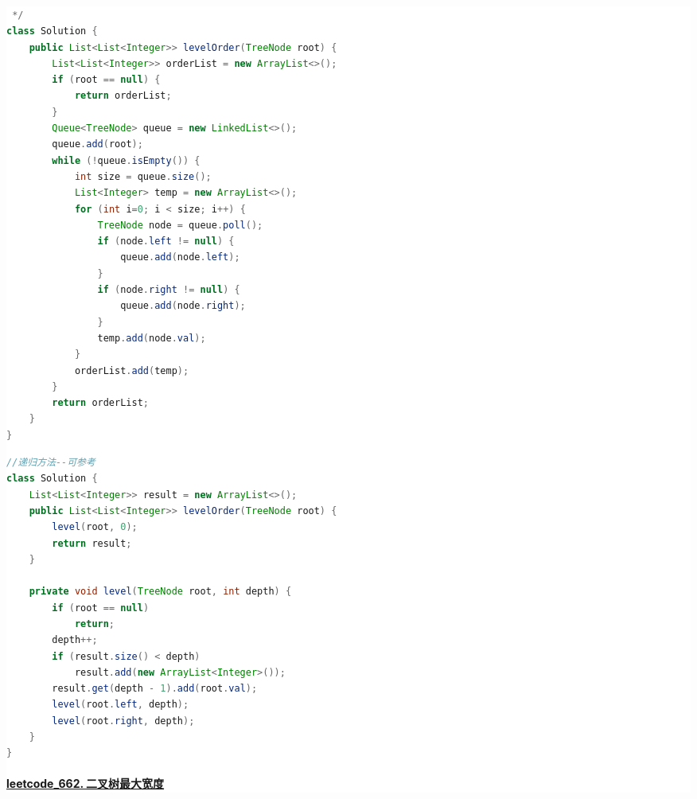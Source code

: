 ```java
 */
class Solution {
    public List<List<Integer>> levelOrder(TreeNode root) {
        List<List<Integer>> orderList = new ArrayList<>();
        if (root == null) {
            return orderList;
        }
        Queue<TreeNode> queue = new LinkedList<>();
        queue.add(root);
        while (!queue.isEmpty()) {
            int size = queue.size();
            List<Integer> temp = new ArrayList<>();
            for (int i=0; i < size; i++) {
                TreeNode node = queue.poll();
                if (node.left != null) {
                    queue.add(node.left);
                }
                if (node.right != null) {
                    queue.add(node.right);
                }
                temp.add(node.val);
            }
            orderList.add(temp);
        }
        return orderList;
    }
}
```

```java
//递归方法--可参考
class Solution {
    List<List<Integer>> result = new ArrayList<>();
    public List<List<Integer>> levelOrder(TreeNode root) {
        level(root, 0);
        return result;
    }

    private void level(TreeNode root, int depth) {
        if (root == null)
            return;
        depth++;
        if (result.size() < depth)
            result.add(new ArrayList<Integer>());
        result.get(depth - 1).add(root.val);
        level(root.left, depth);
        level(root.right, depth);
    }
}
```

#### [leetcode_662. 二叉树最大宽度](https://leetcode.cn/problems/maximum-width-of-binary-tree/)
